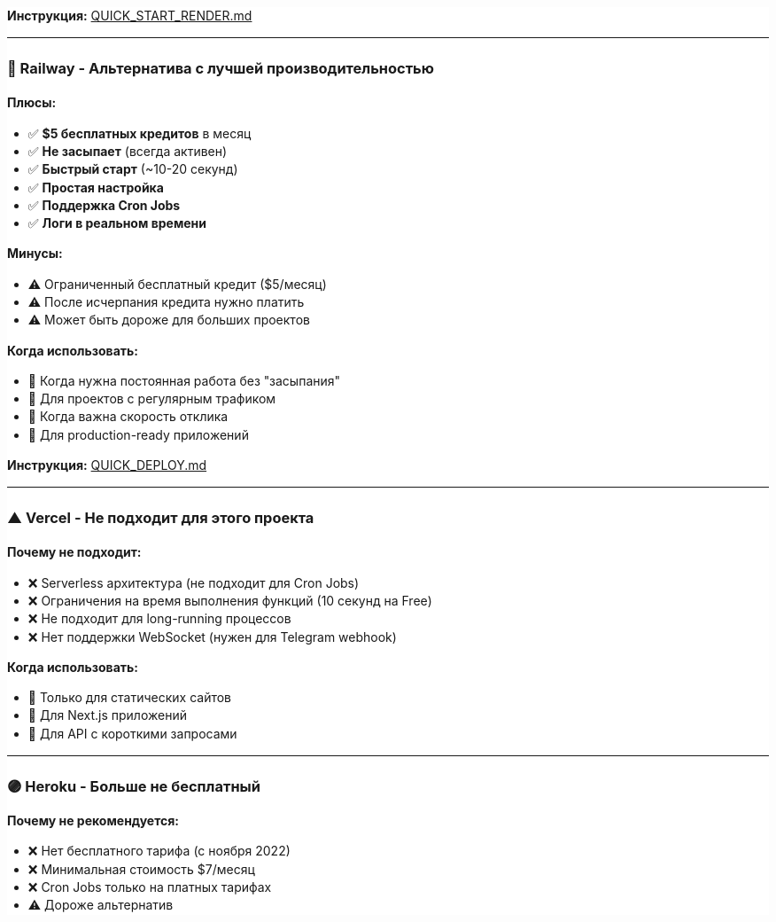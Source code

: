 **Инструкция:** [QUICK_START_RENDER.md](./QUICK_START_RENDER.md)

---

### 🚂 Railway - Альтернатива с лучшей производительностью

**Плюсы:**

- ✅ **$5 бесплатных кредитов** в месяц
- ✅ **Не засыпает** (всегда активен)
- ✅ **Быстрый старт** (~10-20 секунд)
- ✅ **Простая настройка**
- ✅ **Поддержка Cron Jobs**
- ✅ **Логи в реальном времени**

**Минусы:**

- ⚠️ Ограниченный бесплатный кредит ($5/месяц)
- ⚠️ После исчерпания кредита нужно платить
- ⚠️ Может быть дороже для больших проектов

**Когда использовать:**

- 🎯 Когда нужна постоянная работа без "засыпания"
- 🎯 Для проектов с регулярным трафиком
- 🎯 Когда важна скорость отклика
- 🎯 Для production-ready приложений

**Инструкция:** [QUICK_DEPLOY.md](./QUICK_DEPLOY.md)

---

### ▲ Vercel - Не подходит для этого проекта

**Почему не подходит:**

- ❌ Serverless архитектура (не подходит для Cron Jobs)
- ❌ Ограничения на время выполнения функций (10 секунд на Free)
- ❌ Не подходит для long-running процессов
- ❌ Нет поддержки WebSocket (нужен для Telegram webhook)

**Когда использовать:**

- 🎯 Только для статических сайтов
- 🎯 Для Next.js приложений
- 🎯 Для API с короткими запросами

---

### 🟣 Heroku - Больше не бесплатный

**Почему не рекомендуется:**

- ❌ Нет бесплатного тарифа (с ноября 2022)
- ❌ Минимальная стоимость $7/месяц
- ❌ Cron Jobs только на платных тарифах
- ⚠️ Дороже альтернатив
